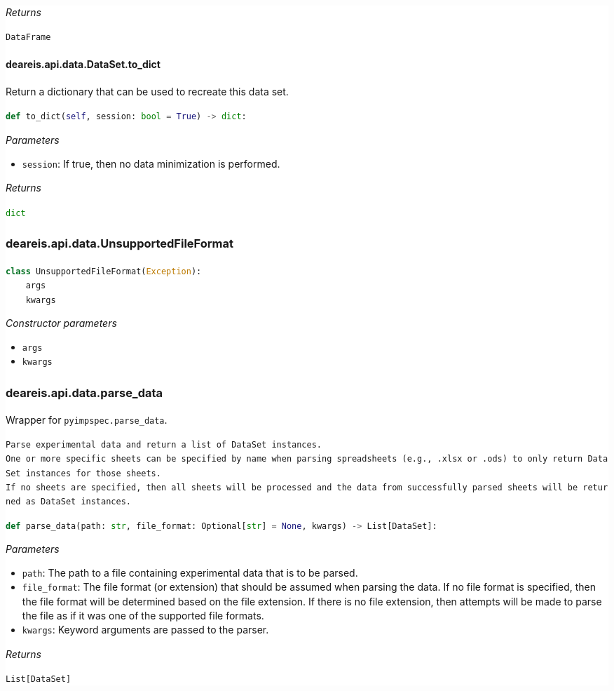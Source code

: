 
_Returns_
```python
DataFrame
```

#### **deareis.api.data.DataSet.to_dict**

Return a dictionary that can be used to recreate this data set.

```python
def to_dict(self, session: bool = True) -> dict:
```


_Parameters_

- `session`: If true, then no data minimization is performed.


_Returns_
```python
dict
```




### **deareis.api.data.UnsupportedFileFormat**

```python
class UnsupportedFileFormat(Exception):
	args
	kwargs
```

_Constructor parameters_

- `args`
- `kwargs`




### **deareis.api.data.parse_data**

Wrapper for `pyimpspec.parse_data`.


    Parse experimental data and return a list of DataSet instances.
    One or more specific sheets can be specified by name when parsing spreadsheets (e.g., .xlsx or .ods) to only return DataSet instances for those sheets.
    If no sheets are specified, then all sheets will be processed and the data from successfully parsed sheets will be returned as DataSet instances.

```python
def parse_data(path: str, file_format: Optional[str] = None, kwargs) -> List[DataSet]:
```


_Parameters_

- `path`: The path to a file containing experimental data that is to be parsed.
- `file_format`: The file format (or extension) that should be assumed when parsing the data.
If no file format is specified, then the file format will be determined based on the file extension.
If there is no file extension, then attempts will be made to parse the file as if it was one of the supported file formats.
- `kwargs`: Keyword arguments are passed to the parser.


_Returns_

```python
List[DataSet]
```